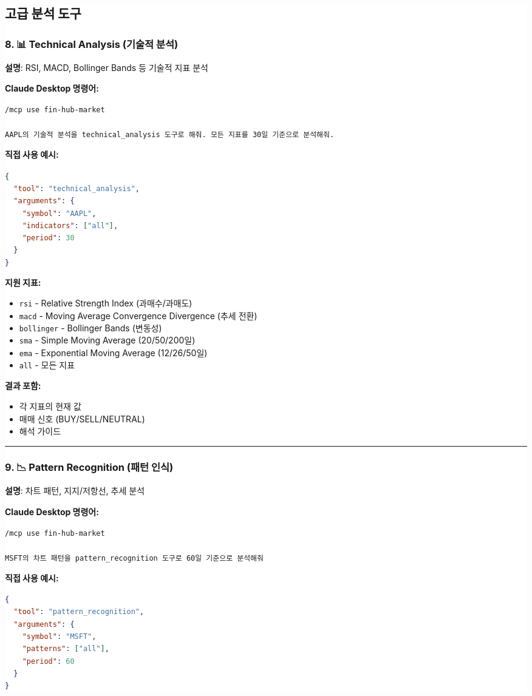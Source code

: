 
## 고급 분석 도구

### 8. 📊 Technical Analysis (기술적 분석)
**설명**: RSI, MACD, Bollinger Bands 등 기술적 지표 분석

**Claude Desktop 명령어:**
```
/mcp use fin-hub-market

AAPL의 기술적 분석을 technical_analysis 도구로 해줘. 모든 지표를 30일 기준으로 분석해줘.
```

**직접 사용 예시:**
```json
{
  "tool": "technical_analysis",
  "arguments": {
    "symbol": "AAPL",
    "indicators": ["all"],
    "period": 30
  }
}
```

**지원 지표:**
- `rsi` - Relative Strength Index (과매수/과매도)
- `macd` - Moving Average Convergence Divergence (추세 전환)
- `bollinger` - Bollinger Bands (변동성)
- `sma` - Simple Moving Average (20/50/200일)
- `ema` - Exponential Moving Average (12/26/50일)
- `all` - 모든 지표

**결과 포함:**
- 각 지표의 현재 값
- 매매 신호 (BUY/SELL/NEUTRAL)
- 해석 가이드

---

### 9. 📉 Pattern Recognition (패턴 인식)
**설명**: 차트 패턴, 지지/저항선, 추세 분석

**Claude Desktop 명령어:**
```
/mcp use fin-hub-market

MSFT의 차트 패턴을 pattern_recognition 도구로 60일 기준으로 분석해줘
```

**직접 사용 예시:**
```json
{
  "tool": "pattern_recognition",
  "arguments": {
    "symbol": "MSFT",
    "patterns": ["all"],
    "period": 60
  }
}
```
